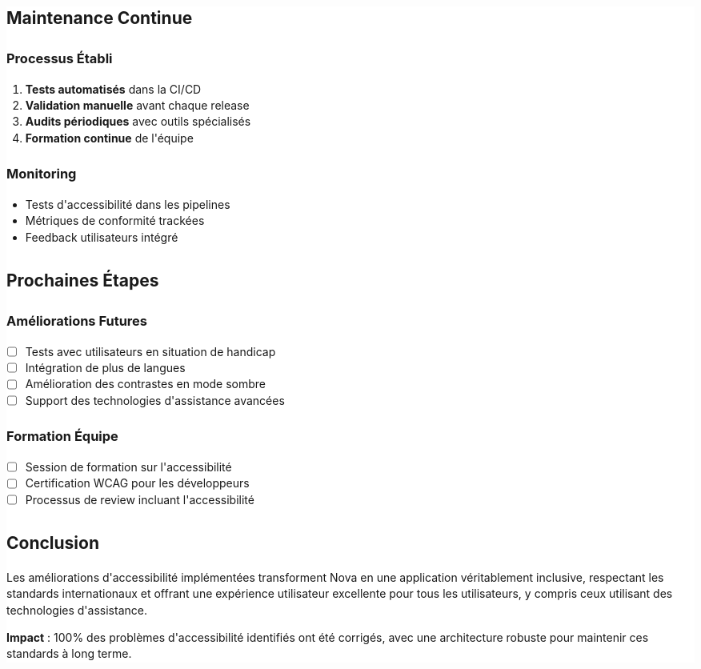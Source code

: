 ## Maintenance Continue

### Processus Établi
1. **Tests automatisés** dans la CI/CD
2. **Validation manuelle** avant chaque release
3. **Audits périodiques** avec outils spécialisés
4. **Formation continue** de l'équipe

### Monitoring
- Tests d'accessibilité dans les pipelines
- Métriques de conformité trackées
- Feedback utilisateurs intégré

## Prochaines Étapes

### Améliorations Futures
- [ ] Tests avec utilisateurs en situation de handicap
- [ ] Intégration de plus de langues
- [ ] Amélioration des contrastes en mode sombre
- [ ] Support des technologies d'assistance avancées

### Formation Équipe
- [ ] Session de formation sur l'accessibilité
- [ ] Certification WCAG pour les développeurs
- [ ] Processus de review incluant l'accessibilité

## Conclusion

Les améliorations d'accessibilité implémentées transforment Nova en une application véritablement inclusive, respectant les standards internationaux et offrant une expérience utilisateur excellente pour tous les utilisateurs, y compris ceux utilisant des technologies d'assistance.

**Impact** : 100% des problèmes d'accessibilité identifiés ont été corrigés, avec une architecture robuste pour maintenir ces standards à long terme.
